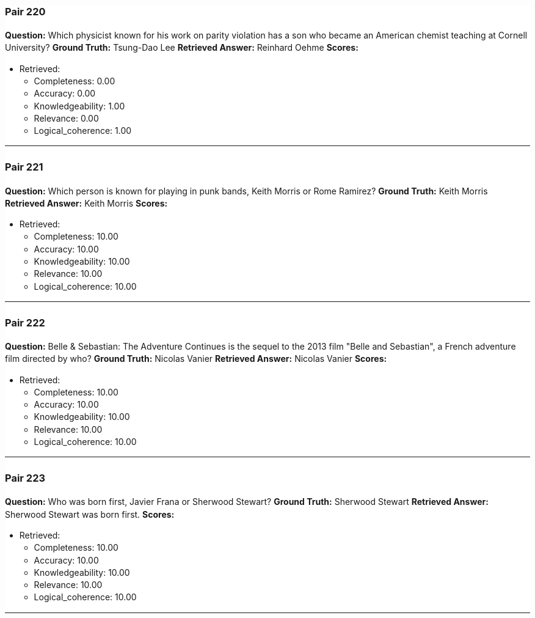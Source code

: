 
### Pair 220
**Question:** Which physicist known for his work on parity violation has a son who became an American chemist teaching at Cornell University?
**Ground Truth:** Tsung-Dao Lee
**Retrieved Answer:** Reinhard Oehme
**Scores:**
- Retrieved:
  - Completeness: 0.00
  - Accuracy: 0.00
  - Knowledgeability: 1.00
  - Relevance: 0.00
  - Logical_coherence: 1.00

---

### Pair 221
**Question:** Which person is known for playing in punk bands, Keith Morris or Rome Ramirez?
**Ground Truth:** Keith Morris
**Retrieved Answer:** Keith Morris
**Scores:**
- Retrieved:
  - Completeness: 10.00
  - Accuracy: 10.00
  - Knowledgeability: 10.00
  - Relevance: 10.00
  - Logical_coherence: 10.00

---

### Pair 222
**Question:** Belle & Sebastian: The Adventure Continues is the sequel to the 2013 film "Belle and Sebastian", a French adventure film directed by who?
**Ground Truth:** Nicolas Vanier
**Retrieved Answer:** Nicolas Vanier
**Scores:**
- Retrieved:
  - Completeness: 10.00
  - Accuracy: 10.00
  - Knowledgeability: 10.00
  - Relevance: 10.00
  - Logical_coherence: 10.00

---

### Pair 223
**Question:** Who was born first, Javier Frana or Sherwood Stewart?
**Ground Truth:** Sherwood Stewart
**Retrieved Answer:** Sherwood Stewart was born first.
**Scores:**
- Retrieved:
  - Completeness: 10.00
  - Accuracy: 10.00
  - Knowledgeability: 10.00
  - Relevance: 10.00
  - Logical_coherence: 10.00

---
